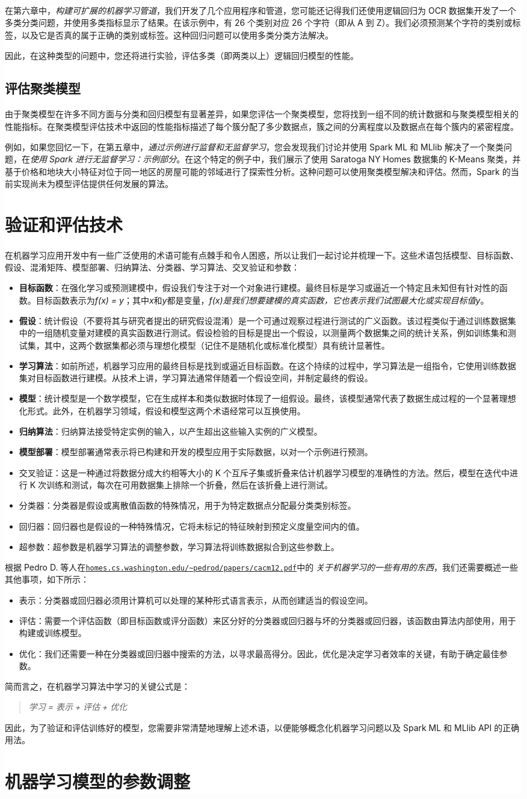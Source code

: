 在第六章中，*构建可扩展的机器学习管道*，我们开发了几个应用程序和管道，您可能还记得我们还使用逻辑回归为 OCR 数据集开发了一个多类分类问题，并使用多类指标显示了结果。在该示例中，有 26 个类别对应 26 个字符（即从 A 到 Z）。我们必须预测某个字符的类别或标签，以及它是否真的属于正确的类别或标签。这种回归问题可以使用多类分类方法解决。

因此，在这种类型的问题中，您还将进行实验，评估多类（即两类以上）逻辑回归模型的性能。

## 评估聚类模型

由于聚类模型在许多不同方面与分类和回归模型有显著差异，如果您评估一个聚类模型，您将找到一组不同的统计数据和与聚类模型相关的性能指标。在聚类模型评估技术中返回的性能指标描述了每个簇分配了多少数据点，簇之间的分离程度以及数据点在每个簇内的紧密程度。

例如，如果您回忆一下，在第五章中，*通过示例进行监督和无监督学习*，您会发现我们讨论并使用 Spark ML 和 MLlib 解决了一个聚类问题，在*使用 Spark 进行无监督学习：示例部分*。在这个特定的例子中，我们展示了使用 Saratoga NY Homes 数据集的 K-Means 聚类，并基于价格和地块大小特征对位于同一地区的房屋可能的邻域进行了探索性分析。这种问题可以使用聚类模型解决和评估。然而，Spark 的当前实现尚未为模型评估提供任何发展的算法。

# 验证和评估技术

在机器学习应用开发中有一些广泛使用的术语可能有点棘手和令人困惑，所以让我们一起讨论并梳理一下。这些术语包括模型、目标函数、假设、混淆矩阵、模型部署、归纳算法、分类器、学习算法、交叉验证和参数：

+   **目标函数**：在强化学习或预测建模中，假设我们专注于对一个对象进行建模。最终目标是学习或逼近一个特定且未知但有针对性的函数。目标函数表示为*f(x) = y*；其中*x*和*y*都是变量，*f(x)*是我们想要建模的真实函数，它也表示我们试图最大化或实现目标值*y*。

+   **假设**：统计假设（不要将其与研究者提出的研究假设混淆）是一个可通过观察过程进行测试的广义函数。该过程类似于通过训练数据集中的一组随机变量对建模的真实函数进行测试。假设检验的目标是提出一个假设，以测量两个数据集之间的统计关系，例如训练集和测试集，其中，这两个数据集都必须与理想化模型（记住不是随机化或标准化模型）具有统计显著性。

+   **学习算法**：如前所述，机器学习应用的最终目标是找到或逼近目标函数。在这个持续的过程中，学习算法是一组指令，它使用训练数据集对目标函数进行建模。从技术上讲，学习算法通常伴随着一个假设空间，并制定最终的假设。

+   **模型**：统计模型是一个数学模型，它在生成样本和类似数据时体现了一组假设。最终，该模型通常代表了数据生成过程的一个显著理想化形式。此外，在机器学习领域，假设和模型这两个术语经常可以互换使用。

+   **归纳算法**：归纳算法接受特定实例的输入，以产生超出这些输入实例的广义模型。

+   **模型部署**：模型部署通常表示将已构建和开发的模型应用于实际数据，以对一个示例进行预测。

+   交叉验证：这是一种通过将数据分成大约相等大小的 K 个互斥子集或折叠来估计机器学习模型的准确性的方法。然后，模型在迭代中进行 K 次训练和测试，每次在可用数据集上排除一个折叠，然后在该折叠上进行测试。

+   分类器：分类器是假设或离散值函数的特殊情况，用于为特定数据点分配最分类类别标签。

+   回归器：回归器也是假设的一种特殊情况，它将未标记的特征映射到预定义度量空间内的值。

+   超参数：超参数是机器学习算法的调整参数，学习算法将训练数据拟合到这些参数上。

根据 Pedro D. 等人在[`homes.cs.washington.edu/~pedrod/papers/cacm12.pdf`](http://homes.cs.washington.edu/~pedrod/papers/cacm12.pdf)中的 *关于机器学习的一些有用的东西*，我们还需要概述一些其他事项，如下所示：

+   表示：分类器或回归器必须用计算机可以处理的某种形式语言表示，从而创建适当的假设空间。

+   评估：需要一个评估函数（即目标函数或评分函数）来区分好的分类器或回归器与坏的分类器或回归器，该函数由算法内部使用，用于构建或训练模型。

+   优化：我们还需要一种在分类器或回归器中搜索的方法，以寻求最高得分。因此，优化是决定学习者效率的关键，有助于确定最佳参数。

简而言之，在机器学习算法中学习的关键公式是：

> *学习 = 表示 + 评估 + 优化*

因此，为了验证和评估训练好的模型，您需要非常清楚地理解上述术语，以便能够概念化机器学习问题以及 Spark ML 和 MLlib API 的正确用法。

# 机器学习模型的参数调整
